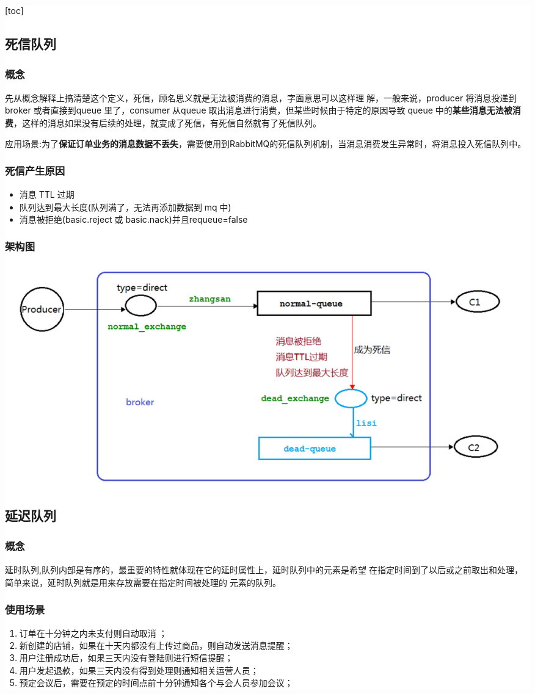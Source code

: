 [toc]

## 死信队列

### 概念

先从概念解释上搞清楚这个定义，死信，顾名思义就是无法被消费的消息，字面意思可以这样理 解，一般来说，producer 将消息投递到 broker 或者直接到queue 里了，consumer 从queue 取出消息进行消费，但某些时候由于特定的原因导致 queue 中的**某些消息无法被消费**，这样的消息如果没有后续的处理，就变成了死信，有死信自然就有了死信队列。 

应用场景:为了**保证订单业务的消息数据不丢失**，需要使用到RabbitMQ的死信队列机制，当消息消费发生异常时，将消息投入死信队列中。

### 死信产生原因

+ 消息 TTL 过期
+ 队列达到最大长度(队列满了，无法再添加数据到 mq 中)
+ 消息被拒绝(basic.reject 或 basic.nack)并且requeue=false

### 架构图

![](../img/死信.png)

## 延迟队列

### 概念

延时队列,队列内部是有序的，最重要的特性就体现在它的延时属性上，延时队列中的元素是希望 在指定时间到了以后或之前取出和处理，简单来说，延时队列就是用来存放需要在指定时间被处理的 元素的队列。

### 使用场景

1. 订单在十分钟之内未支付则自动取消 ；
2. 新创建的店铺，如果在十天内都没有上传过商品，则自动发送消息提醒；
3. 用户注册成功后，如果三天内没有登陆则进行短信提醒； 
4. 用户发起退款，如果三天内没有得到处理则通知相关运营人员；
5. 预定会议后，需要在预定的时间点前十分钟通知各个与会人员参加会议；
